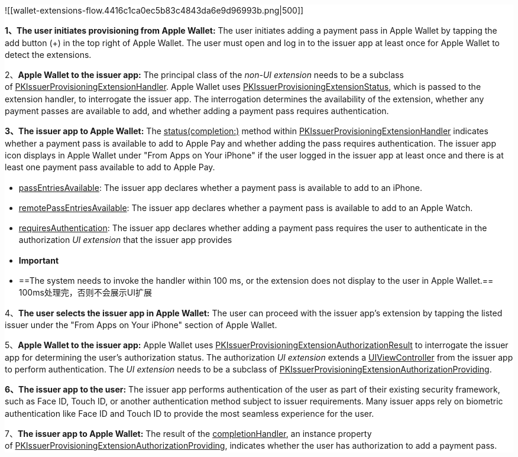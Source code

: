 ![[wallet-extensions-flow.4416c1ca0ec5b83c4843da6e9d96993b.png|500]]

**1、The user initiates provisioning from Apple Wallet:** The user initiates adding a payment pass in Apple Wallet by tapping the add button (+) in the top right of Apple Wallet. The user must open and log in to the issuer app at least once for Apple Wallet to detect the extensions.
  
2、**Apple Wallet to the issuer app:** The principal class of the _non-UI extension_ needs to be a subclass of [PKIssuerProvisioningExtensionHandler](https://developer.apple.com/documentation/passkit_apple_pay_and_wallet/pkissuerprovisioningextensionhandler). Apple Wallet uses [PKIssuerProvisioningExtensionStatus](https://developer.apple.com/documentation/passkit_apple_pay_and_wallet/pkissuerprovisioningextensionstatus), which is passed to the extension handler, to interrogate the issuer app. The interrogation determines the availability of the extension, whether any payment passes are available to add, and whether adding a payment pass requires authentication.

**3、The issuer app to Apple Wallet:** The [status(completion:)](https://developer.apple.com/documentation/passkit_apple_pay_and_wallet/pkissuerprovisioningextensionhandler/3571367-status) method within [PKIssuerProvisioningExtensionHandler](https://developer.apple.com/documentation/passkit_apple_pay_and_wallet/pkissuerprovisioningextensionhandler) indicates whether a payment pass is available to add to Apple Pay and whether adding the pass requires authentication. The issuer app icon displays in Apple Wallet under "From Apps on Your iPhone" if the user logged in the issuer app at least once and there is at least one payment pass available to add to Apple Pay.

- [passEntriesAvailable](https://developer.apple.com/documentation/passkit_apple_pay_and_wallet/pkissuerprovisioningextensionstatus/3571376-passentriesavailable): The issuer app declares whether a payment pass is available to add to an iPhone.
- [remotePassEntriesAvailable](https://developer.apple.com/documentation/passkit_apple_pay_and_wallet/pkissuerprovisioningextensionstatus/3606587-remotepassentriesavailable): The issuer app declares whether a payment pass is available to add to an Apple Watch.
- [requiresAuthentication](https://developer.apple.com/documentation/passkit_apple_pay_and_wallet/pkissuerprovisioningextensionstatus/3571377-requiresauthentication): The issuer app declares whether adding a payment pass requires the user to authenticate in the authorization _UI extension_ that the issuer app provides

- **Important**
- ==The system needs to invoke the handler within 100 ms, or the extension does not display to the user in Apple Wallet.== 100ms处理完，否则不会展示UI扩展

4、**The user selects the issuer app in Apple Wallet:** The user can proceed with the issuer app’s extension by tapping the listed issuer under the "From Apps on Your iPhone" section of Apple Wallet.

5、**Apple Wallet to the issuer app:** Apple Wallet uses [PKIssuerProvisioningExtensionAuthorizationResult](https://developer.apple.com/documentation/passkit_apple_pay_and_wallet/pkissuerprovisioningextensionauthorizationresult) to interrogate the issuer app for determining the user’s authorization status. The authorization _UI extension_ extends a [UIViewController](https://developer.apple.com/documentation/uikit/uiviewcontroller/) from the issuer app to perform authentication. The _UI extension_ needs to be a subclass of [PKIssuerProvisioningExtensionAuthorizationProviding](https://developer.apple.com/documentation/passkit_apple_pay_and_wallet/pkissuerprovisioningextensionauthorizationproviding).

**6、The issuer app to the user:** The issuer app performs authentication of the user as part of their existing security framework, such as Face ID, Touch ID, or another authentication method subject to issuer requirements. Many issuer apps rely on biometric authentication like Face ID and Touch ID to provide the most seamless experience for the user.

7、**The issuer app to Apple Wallet:** The result of the [completionHandler](https://developer.apple.com/documentation/passkit_apple_pay_and_wallet/pkissuerprovisioningextensionauthorizationproviding/3571360-completionhandler), an instance property of [PKIssuerProvisioningExtensionAuthorizationProviding](https://developer.apple.com/documentation/passkit_apple_pay_and_wallet/pkissuerprovisioningextensionauthorizationproviding), indicates whether the user has authorization to add a payment pass.
